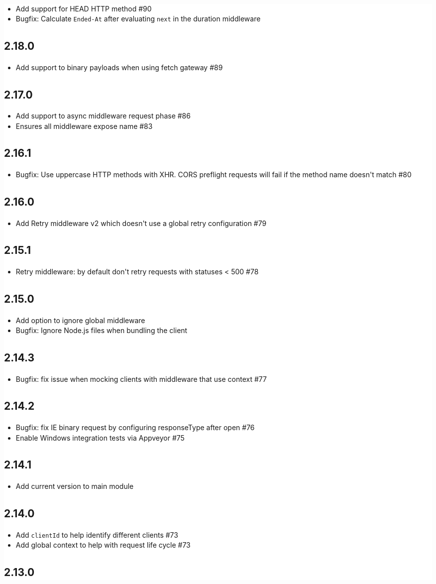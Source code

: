   - Add support for HEAD HTTP method #90
  - Bugfix: Calculate `Ended-At` after evaluating `next` in the duration middleware

## 2.18.0

  - Add support to binary payloads when using fetch gateway #89

## 2.17.0

  - Add support to async middleware request phase #86
  - Ensures all middleware expose name #83

## 2.16.1

  - Bugfix: Use uppercase HTTP methods with XHR. CORS preflight requests will fail if the method name doesn't match #80

## 2.16.0

  - Add Retry middleware v2 which doesn't use a global retry configuration #79

## 2.15.1

  - Retry middleware: by default don't retry requests with statuses < 500 #78

## 2.15.0

  - Add option to ignore global middleware
  - Bugfix: Ignore Node.js files when bundling the client

## 2.14.3

  - Bugfix: fix issue when mocking clients with middleware that use context #77

## 2.14.2

  - Bugfix: fix IE binary request by configuring responseType after open #76
  - Enable Windows integration tests via Appveyor #75

## 2.14.1

  - Add current version to main module

## 2.14.0

  - Add `clientId` to help identify different clients #73
  - Add global context to help with request life cycle #73

## 2.13.0
